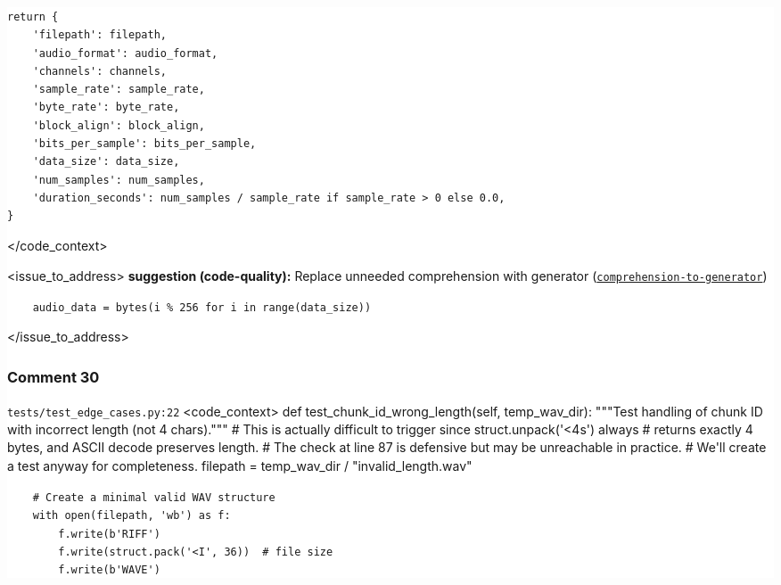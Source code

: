     return {
        'filepath': filepath,
        'audio_format': audio_format,
        'channels': channels,
        'sample_rate': sample_rate,
        'byte_rate': byte_rate,
        'block_align': block_align,
        'bits_per_sample': bits_per_sample,
        'data_size': data_size,
        'num_samples': num_samples,
        'duration_seconds': num_samples / sample_rate if sample_rate > 0 else 0.0,
    }

</code_context>

<issue_to_address>
**suggestion (code-quality):** Replace unneeded comprehension with generator ([`comprehension-to-generator`](https://docs.sourcery.ai/Reference/Default-Rules/refactorings/comprehension-to-generator/))

```suggestion
    audio_data = bytes(i % 256 for i in range(data_size))
```
</issue_to_address>

### Comment 30
<location> `tests/test_edge_cases.py:22` </location>
<code_context>
    def test_chunk_id_wrong_length(self, temp_wav_dir):
        """Test handling of chunk ID with incorrect length (not 4 chars)."""
        # This is actually difficult to trigger since struct.unpack('<4s') always
        # returns exactly 4 bytes, and ASCII decode preserves length.
        # The check at line 87 is defensive but may be unreachable in practice.
        # We'll create a test anyway for completeness.
        filepath = temp_wav_dir / "invalid_length.wav"

        # Create a minimal valid WAV structure
        with open(filepath, 'wb') as f:
            f.write(b'RIFF')
            f.write(struct.pack('<I', 36))  # file size
            f.write(b'WAVE')
